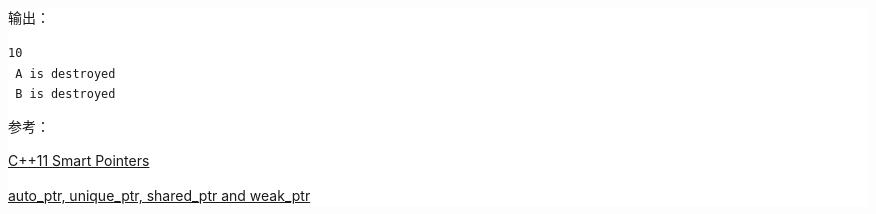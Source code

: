 输出：

```
10
 A is destroyed
 B is destroyed
```

参考：

[C++11 Smart Pointers](https://www.codeproject.com/Articles/541067/Cplusplus-Smart-Pointers)

[auto_ptr, unique_ptr, shared_ptr and weak_ptr](https://www.geeksforgeeks.org/auto_ptr-unique_ptr-shared_ptr-weak_ptr-2/)